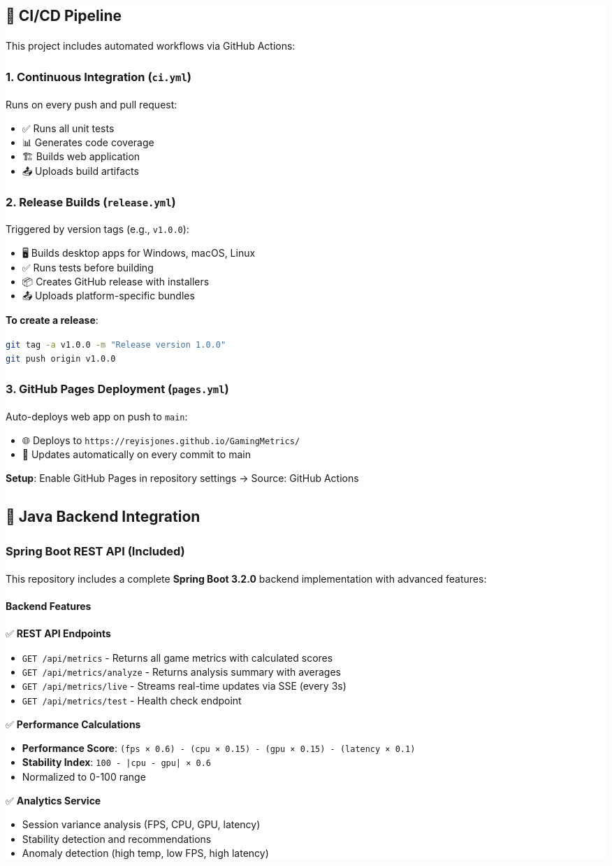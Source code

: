 ## 🔄 CI/CD Pipeline

This project includes automated workflows via GitHub Actions:

### 1. Continuous Integration (`ci.yml`)
Runs on every push and pull request:
- ✅ Runs all unit tests
- 📊 Generates code coverage
- 🏗️ Builds web application
- 📤 Uploads build artifacts

### 2. Release Builds (`release.yml`)
Triggered by version tags (e.g., `v1.0.0`):
- 🖥️ Builds desktop apps for Windows, macOS, Linux
- ✅ Runs tests before building
- 📦 Creates GitHub release with installers
- 📤 Uploads platform-specific bundles

**To create a release**:
```bash
git tag -a v1.0.0 -m "Release version 1.0.0"
git push origin v1.0.0
```

### 3. GitHub Pages Deployment (`pages.yml`)
Auto-deploys web app on push to `main`:
- 🌐 Deploys to `https://reyisjones.github.io/GamingMetrics/`
- 🔄 Updates automatically on every commit to main

**Setup**: Enable GitHub Pages in repository settings → Source: GitHub Actions

## 🔌 Java Backend Integration

### Spring Boot REST API (Included)

This repository includes a complete **Spring Boot 3.2.0** backend implementation with advanced features:

#### Backend Features

✅ **REST API Endpoints**
- `GET /api/metrics` - Returns all game metrics with calculated scores
- `GET /api/metrics/analyze` - Returns analysis summary with averages
- `GET /api/metrics/live` - Streams real-time updates via SSE (every 3s)
- `GET /api/metrics/test` - Health check endpoint

✅ **Performance Calculations**
- **Performance Score**: `(fps × 0.6) - (cpu × 0.15) - (gpu × 0.15) - (latency × 0.1)`
- **Stability Index**: `100 - |cpu - gpu| × 0.6`
- Normalized to 0-100 range

✅ **Analytics Service**
- Session variance analysis (FPS, CPU, GPU, latency)
- Stability detection and recommendations
- Anomaly detection (high temp, low FPS, high latency)
